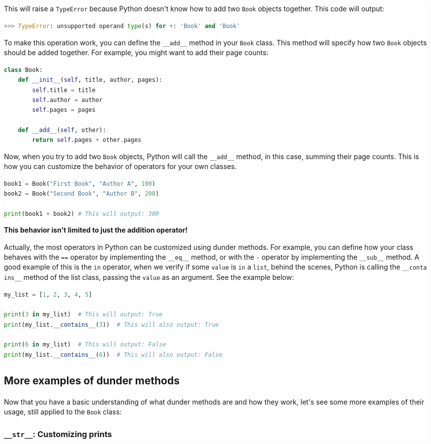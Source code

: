 This will raise a `TypeError` because Python doesn't know how to add two `Book` objects together. This code will output:

```python
>>> TypeError: unsupported operand type(s) for +: 'Book' and 'Book'
```

To make this operation work, you can define the `__add__` method in your `Book` class. This method will specify how two `Book` objects should be added together. For example, you might want to add their page counts:

```python
class Book:
    def __init__(self, title, author, pages):
        self.title = title
        self.author = author
        self.pages = pages

    def __add__(self, other):
        return self.pages + other.pages
```

Now, when you try to add two `Book` objects, Python will call the `__add__` method, in this case, summing their page counts. This is how you can customize the behavior of operators for your own classes.

```python
book1 = Book("First Book", "Author A", 100)
book2 = Book("Second Book", "Author B", 200)

print(book1 + book2) # This will output: 300
```

**This behavior isn't limited to just the addition operator!**

Actually, the most operators in Python can be customized using dunder methods. For example, you can define how your class behaves with the `==` operator by implementing the `__eq__` method, or with the `-` operator by implementing the `__sub__` method. A good example of this is the `in` operator, when we verify if some `value` is `in` a `list`, behind the scenes, Python is calling the `__contains__` method of the list class, passing the `value` as an argument. See the example below:

```python
my_list = [1, 2, 3, 4, 5]

print(3 in my_list)  # This will output: True
print(my_list.__contains__(3))  # This will also output: True

print(6 in my_list)  # This will output: False
print(my_list.__contains__(6))  # This will also output: False
```

## More examples of dunder methods

Now that you have a basic understanding of what dunder methods are and how they work, let's see some more examples of their usage, still applied to the `Book` class:

### `__str__`: Customizing prints
